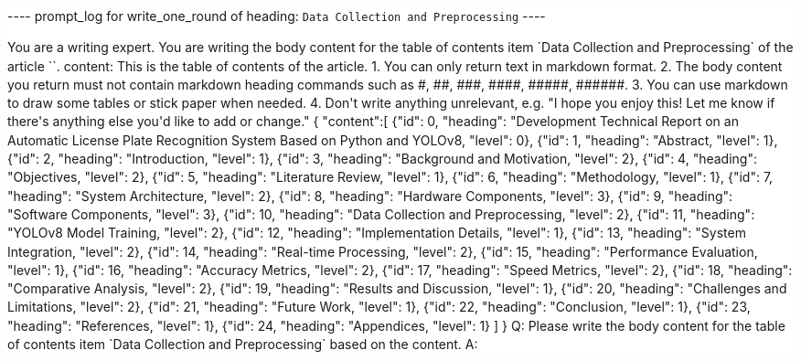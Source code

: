 
---- prompt_log for write_one_round of heading: `Data Collection and Preprocessing` ----

<role>
You are a writing expert.
</role>
<rule>
You are writing the body content for the table of contents item `Data Collection and Preprocessing` of the article `<Development Technical Report on an Automatic License Plate Recognition System Based on Python and YOLOv8>`.
content: This is the table of contents of the article.
</rule>
<constraints>
1. You can only return text in markdown format.
2. The body content you return must not contain markdown heading commands such as #, ##, ###, ####, #####, ######.
3. You can use markdown to draw some tables or stick paper when needed.
4. Don't write anything unrelevant, e.g. "I hope you enjoy this! Let me know if there's anything else you'd like to add or change."
</constraints>
<content>
{
	"content":[
		{"id": 0, "heading": "Development Technical Report on an Automatic License Plate Recognition System Based on Python and YOLOv8, "level": 0},
		{"id": 1, "heading": "Abstract, "level": 1},
		{"id": 2, "heading": "Introduction, "level": 1},
		{"id": 3, "heading": "Background and Motivation, "level": 2},
		{"id": 4, "heading": "Objectives, "level": 2},
		{"id": 5, "heading": "Literature Review, "level": 1},
		{"id": 6, "heading": "Methodology, "level": 1},
		{"id": 7, "heading": "System Architecture, "level": 2},
		{"id": 8, "heading": "Hardware Components, "level": 3},
		{"id": 9, "heading": "Software Components, "level": 3},
		{"id": 10, "heading": "Data Collection and Preprocessing, "level": 2},
		{"id": 11, "heading": "YOLOv8 Model Training, "level": 2},
		{"id": 12, "heading": "Implementation Details, "level": 1},
		{"id": 13, "heading": "System Integration, "level": 2},
		{"id": 14, "heading": "Real-time Processing, "level": 2},
		{"id": 15, "heading": "Performance Evaluation, "level": 1},
		{"id": 16, "heading": "Accuracy Metrics, "level": 2},
		{"id": 17, "heading": "Speed Metrics, "level": 2},
		{"id": 18, "heading": "Comparative Analysis, "level": 2},
		{"id": 19, "heading": "Results and Discussion, "level": 1},
		{"id": 20, "heading": "Challenges and Limitations, "level": 2},
		{"id": 21, "heading": "Future Work, "level": 1},
		{"id": 22, "heading": "Conclusion, "level": 1},
		{"id": 23, "heading": "References, "level": 1},
		{"id": 24, "heading": "Appendices, "level": 1}
	]
}
</content>
<task>
Q: Please write the body content for the table of contents item `Data Collection and Preprocessing` based on the content.
A:
